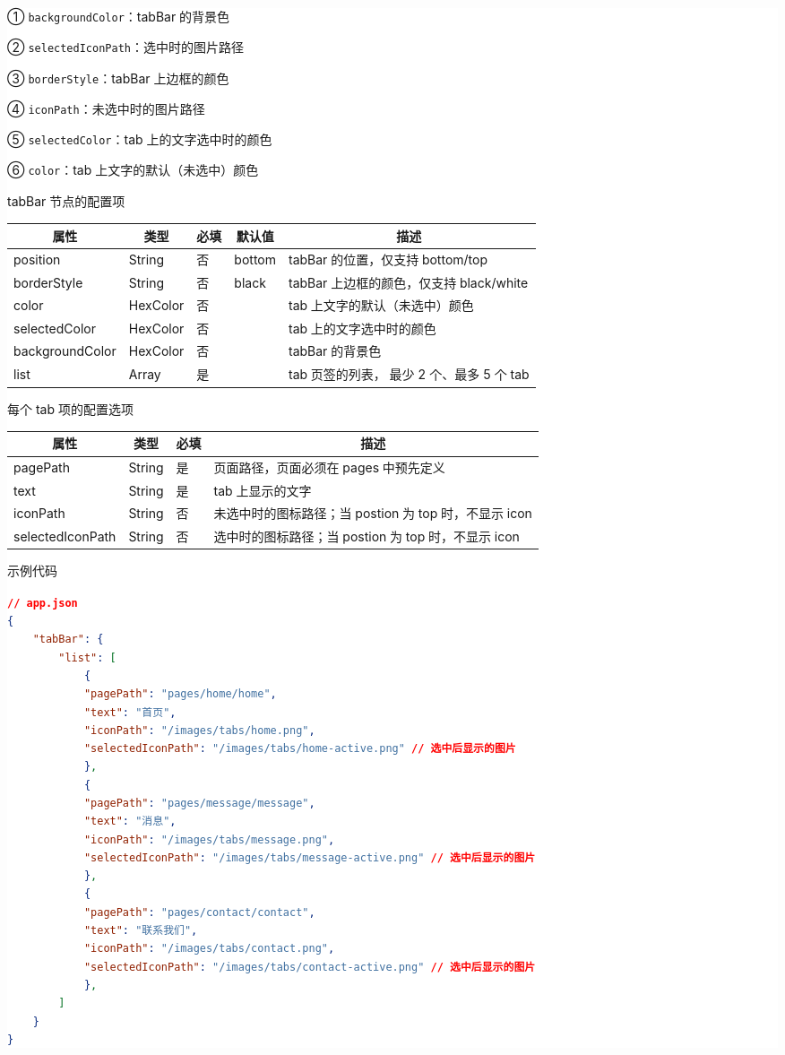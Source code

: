 ① `backgroundColor`：tabBar 的背景色 

② `selectedIconPath`：选中时的图片路径 

③ `borderStyle`：tabBar 上边框的颜色 

④ `iconPath`：未选中时的图片路径 

⑤ `selectedColor`：tab 上的文字选中时的颜色 

⑥ `color`：tab 上文字的默认（未选中）颜色



 tabBar 节点的配置项

| 属性            | 类型     | 必填 | 默认值 | 描述                                      |
| --------------- | -------- | ---- | ------ | ----------------------------------------- |
| position        | String   | 否   | bottom | tabBar 的位置，仅支持 bottom/top          |
| borderStyle     | String   | 否   | black  | tabBar 上边框的颜色，仅支持 black/white   |
| color           | HexColor | 否   |        | tab 上文字的默认（未选中）颜色            |
| selectedColor   | HexColor | 否   |        | tab 上的文字选中时的颜色                  |
| backgroundColor | HexColor | 否   |        | tabBar 的背景色                           |
| list            | Array    | 是   |        | tab 页签的列表， 最少 2 个、最多 5 个 tab |

每个 tab 项的配置选项

| 属性             | 类型   | 必填 | 描述                                                  |
| ---------------- | ------ | ---- | ----------------------------------------------------- |
| pagePath         | String | 是   | 页面路径，页面必须在 pages 中预先定义                 |
| text             | String | 是   | tab 上显示的文字                                      |
| iconPath         | String | 否   | 未选中时的图标路径；当 postion 为 top 时，不显示 icon |
| selectedIconPath | String | 否   | 选中时的图标路径；当 postion 为 top 时，不显示 icon   |

示例代码

~~~json
// app.json
{
    "tabBar": {
        "list": [
            {
            "pagePath": "pages/home/home",
            "text": "首页",
            "iconPath": "/images/tabs/home.png",
            "selectedIconPath": "/images/tabs/home-active.png" // 选中后显示的图片
        	},
            {
            "pagePath": "pages/message/message",
            "text": "消息",
            "iconPath": "/images/tabs/message.png",
            "selectedIconPath": "/images/tabs/message-active.png" // 选中后显示的图片
        	},
            {
            "pagePath": "pages/contact/contact",
            "text": "联系我们",
            "iconPath": "/images/tabs/contact.png",
            "selectedIconPath": "/images/tabs/contact-active.png" // 选中后显示的图片
        	},
        ]
    }
}
~~~